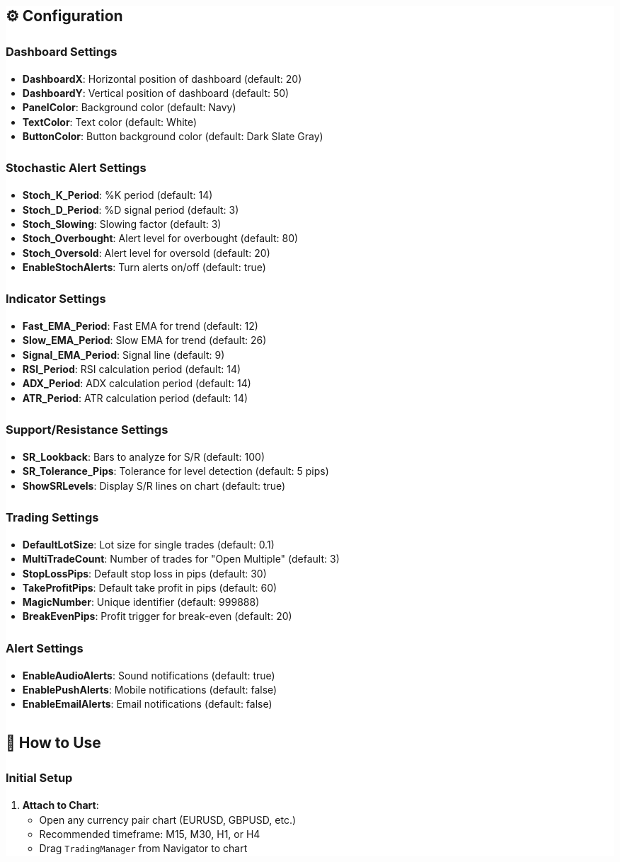## ⚙️ Configuration

### Dashboard Settings
- **DashboardX**: Horizontal position of dashboard (default: 20)
- **DashboardY**: Vertical position of dashboard (default: 50)
- **PanelColor**: Background color (default: Navy)
- **TextColor**: Text color (default: White)
- **ButtonColor**: Button background color (default: Dark Slate Gray)

### Stochastic Alert Settings
- **Stoch_K_Period**: %K period (default: 14)
- **Stoch_D_Period**: %D signal period (default: 3)
- **Stoch_Slowing**: Slowing factor (default: 3)
- **Stoch_Overbought**: Alert level for overbought (default: 80)
- **Stoch_Oversold**: Alert level for oversold (default: 20)
- **EnableStochAlerts**: Turn alerts on/off (default: true)

### Indicator Settings
- **Fast_EMA_Period**: Fast EMA for trend (default: 12)
- **Slow_EMA_Period**: Slow EMA for trend (default: 26)
- **Signal_EMA_Period**: Signal line (default: 9)
- **RSI_Period**: RSI calculation period (default: 14)
- **ADX_Period**: ADX calculation period (default: 14)
- **ATR_Period**: ATR calculation period (default: 14)

### Support/Resistance Settings
- **SR_Lookback**: Bars to analyze for S/R (default: 100)
- **SR_Tolerance_Pips**: Tolerance for level detection (default: 5 pips)
- **ShowSRLevels**: Display S/R lines on chart (default: true)

### Trading Settings
- **DefaultLotSize**: Lot size for single trades (default: 0.1)
- **MultiTradeCount**: Number of trades for "Open Multiple" (default: 3)
- **StopLossPips**: Default stop loss in pips (default: 30)
- **TakeProfitPips**: Default take profit in pips (default: 60)
- **MagicNumber**: Unique identifier (default: 999888)
- **BreakEvenPips**: Profit trigger for break-even (default: 20)

### Alert Settings
- **EnableAudioAlerts**: Sound notifications (default: true)
- **EnablePushAlerts**: Mobile notifications (default: false)
- **EnableEmailAlerts**: Email notifications (default: false)

## 📖 How to Use

### Initial Setup

1. **Attach to Chart**:
   - Open any currency pair chart (EURUSD, GBPUSD, etc.)
   - Recommended timeframe: M15, M30, H1, or H4
   - Drag `TradingManager` from Navigator to chart
